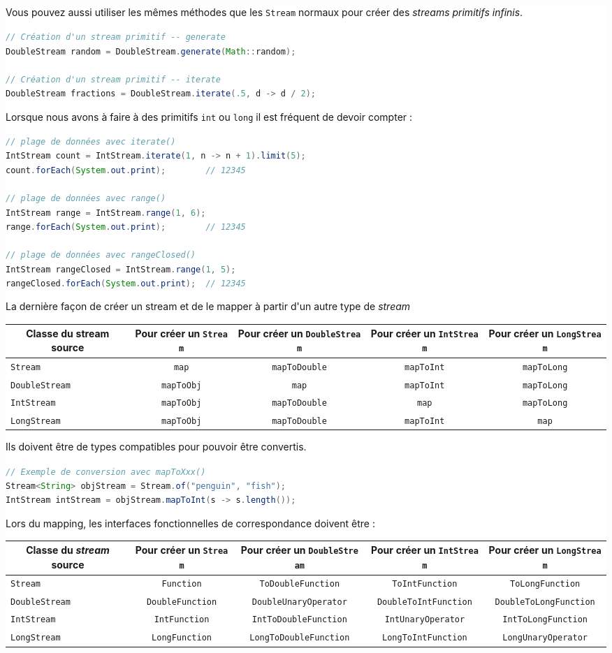 Vous pouvez aussi utiliser les mêmes méthodes que les `Stream` normaux pour créer des *streams primitifs infinis*.
```java
// Création d'un stream primitif -- generate
DoubleStream random = DoubleStream.generate(Math::random);

// Création d'un stream primitif -- iterate
DoubleStream fractions = DoubleStream.iterate(.5, d -> d / 2);
```

Lorsque nous avons à faire à des primitifs `int` ou `long` il est fréquent de devoir compter :
```java
// plage de données avec iterate()
IntStream count = IntStream.iterate(1, n -> n + 1).limit(5);
count.forEach(System.out.print);        // 12345

// plage de données avec range()
IntStream range = IntStream.range(1, 6);
range.forEach(System.out.print);        // 12345

// plage de données avec rangeClosed()
IntStream rangeClosed = IntStream.range(1, 5);
rangeClosed.forEach(System.out.print);  // 12345
```

La dernière façon de créer un stream et de le mapper à partir d'un autre type de *stream*

|Classe du stream source|Pour créer un `Stream`|Pour créer un `DoubleStream`|Pour créer un `IntStream`|Pour créer un `LongStream`|
|---|:---:|:---:|:---:|:---:|
|`Stream`|`map`|`mapToDouble`|`mapToInt`|`mapToLong`|
|`DoubleStream`|`mapToObj`|`map`|`mapToInt`|`mapToLong`|
|`IntStream`|`mapToObj`|`mapToDouble`|`map`|`mapToLong`|
|`LongStream`|`mapToObj`|`mapToDouble`|`mapToInt`|`map`|

Ils doivent être de types compatibles pour pouvoir être convertis.

```java
// Exemple de conversion avec mapToXxx()
Stream<String> objStream = Stream.of("penguin", "fish");
IntStream intStream = objStream.mapToInt(s -> s.length());
```

Lors du mapping, les interfaces fonctionnelles de correspondance doivent être :

|Classe du *stream* source|Pour créer un `Stream`|Pour créer un `DoubleStream`|Pour créer un `IntStream`|Pour créer un `LongStream`|
|---|:---:|:---:|:---:|:---:|
|`Stream`|`Function`|`ToDoubleFunction`|`ToIntFunction`|`ToLongFunction`|
|`DoubleStream`|`DoubleFunction`|`DoubleUnaryOperator`|`DoubleToIntFunction`|`DoubleToLongFunction`|
|`IntStream`|`IntFunction`|`IntToDoubleFunction`|`IntUnaryOperator`|`IntToLongFunction`|
|`LongStream`|`LongFunction`|`LongToDoubleFunction`|`LongToIntFunction`|`LongUnaryOperator`|
